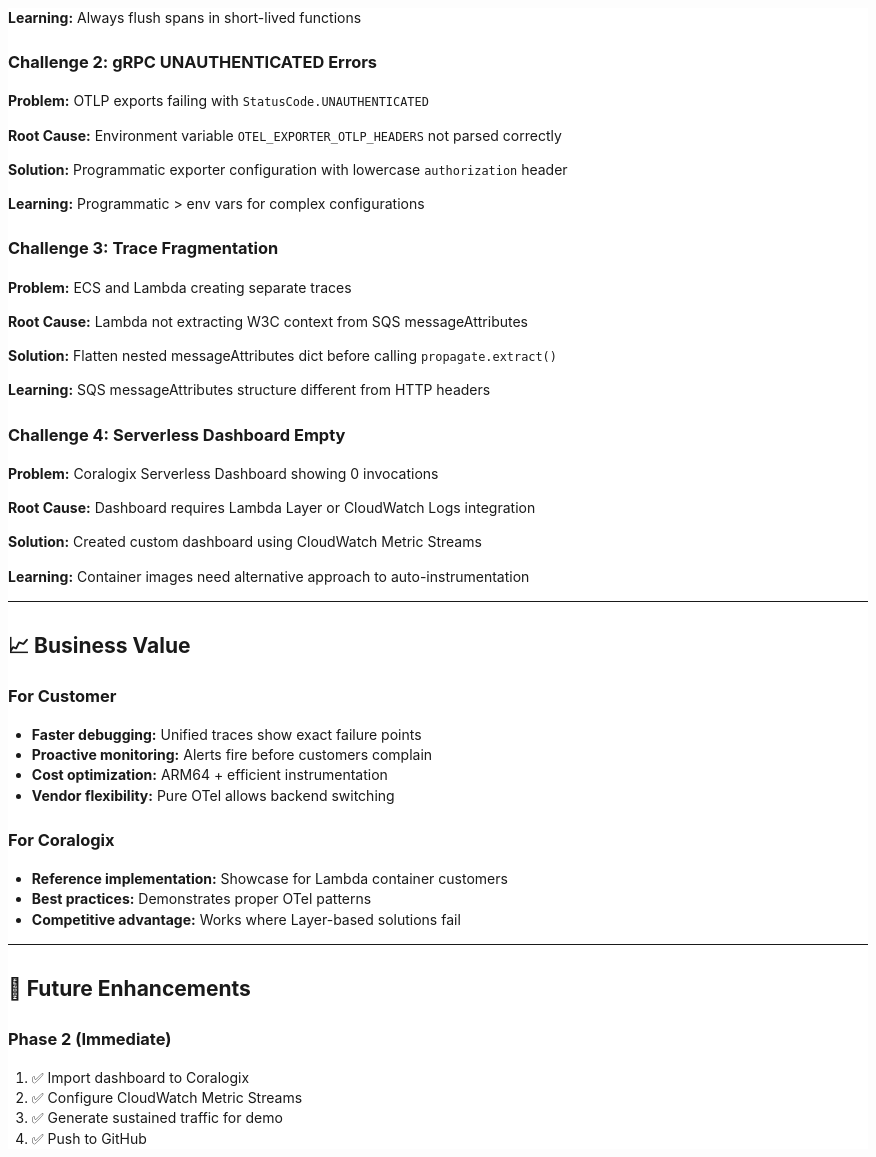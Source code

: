 **Learning:** Always flush spans in short-lived functions

### Challenge 2: gRPC UNAUTHENTICATED Errors

**Problem:** OTLP exports failing with `StatusCode.UNAUTHENTICATED`

**Root Cause:** Environment variable `OTEL_EXPORTER_OTLP_HEADERS` not parsed correctly

**Solution:** Programmatic exporter configuration with lowercase `authorization` header

**Learning:** Programmatic > env vars for complex configurations

### Challenge 3: Trace Fragmentation

**Problem:** ECS and Lambda creating separate traces

**Root Cause:** Lambda not extracting W3C context from SQS messageAttributes

**Solution:** Flatten nested messageAttributes dict before calling `propagate.extract()`

**Learning:** SQS messageAttributes structure different from HTTP headers

### Challenge 4: Serverless Dashboard Empty

**Problem:** Coralogix Serverless Dashboard showing 0 invocations

**Root Cause:** Dashboard requires Lambda Layer or CloudWatch Logs integration

**Solution:** Created custom dashboard using CloudWatch Metric Streams

**Learning:** Container images need alternative approach to auto-instrumentation

---

## 📈 Business Value

### For Customer
- **Faster debugging:** Unified traces show exact failure points
- **Proactive monitoring:** Alerts fire before customers complain
- **Cost optimization:** ARM64 + efficient instrumentation
- **Vendor flexibility:** Pure OTel allows backend switching

### For Coralogix
- **Reference implementation:** Showcase for Lambda container customers
- **Best practices:** Demonstrates proper OTel patterns
- **Competitive advantage:** Works where Layer-based solutions fail

---

## 🔮 Future Enhancements

### Phase 2 (Immediate)
1. ✅ Import dashboard to Coralogix
2. ✅ Configure CloudWatch Metric Streams
3. ✅ Generate sustained traffic for demo
4. ✅ Push to GitHub
